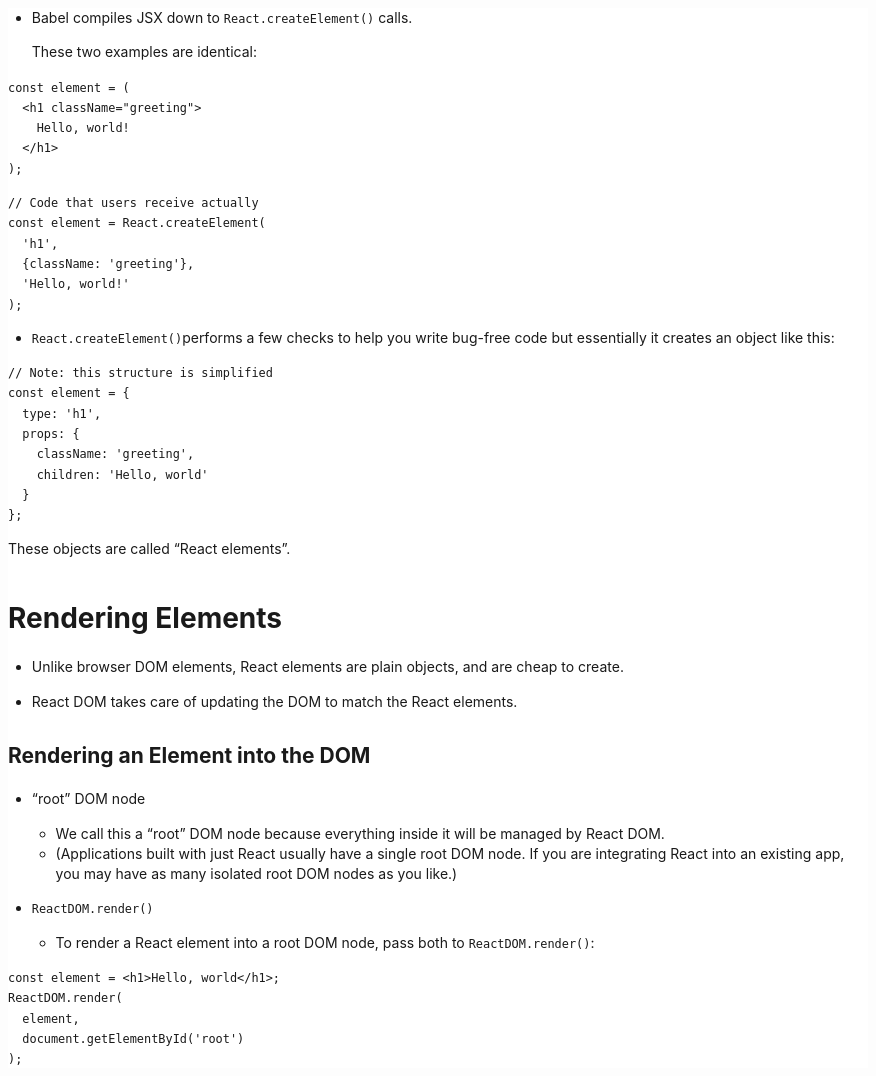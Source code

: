 - Babel compiles JSX down to `React.createElement()` calls.

  These two examples are identical:

```React
const element = (
  <h1 className="greeting">
    Hello, world!
  </h1>
);
```

```React
// Code that users receive actually
const element = React.createElement(
  'h1',
  {className: 'greeting'},
  'Hello, world!'
);
```

- `React.createElement()`performs a few checks to help you write bug-free code but essentially it creates an object like this:

```React
// Note: this structure is simplified
const element = {
  type: 'h1',
  props: {
    className: 'greeting',
    children: 'Hello, world'
  }
};
```

These objects are called “React elements”. 



# Rendering Elements

- Unlike browser DOM elements, React elements are plain objects, and are cheap to create. 

- React DOM takes care of updating the DOM to match the React elements.


## Rendering an Element into the DOM

- “root” DOM node
  - We call this a “root” DOM node because everything inside it will be managed by React DOM.
  - (Applications built with just React usually have a single root DOM node. If you are integrating React into an existing app, you may have as many isolated root DOM nodes as you like.)

- `ReactDOM.render()` 
  - To render a React element into a root DOM node, pass both to `ReactDOM.render()`:

```React
const element = <h1>Hello, world</h1>;
ReactDOM.render(
  element,
  document.getElementById('root')
);
```
